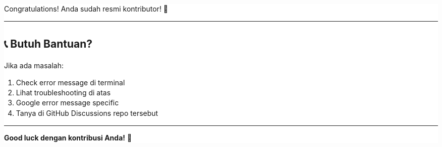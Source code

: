 Congratulations! Anda sudah resmi kontributor! 🎊

---

## 📞 Butuh Bantuan?

Jika ada masalah:

1. Check error message di terminal
2. Lihat troubleshooting di atas
3. Google error message specific
4. Tanya di GitHub Discussions repo tersebut

---

**Good luck dengan kontribusi Anda!** 🚀
